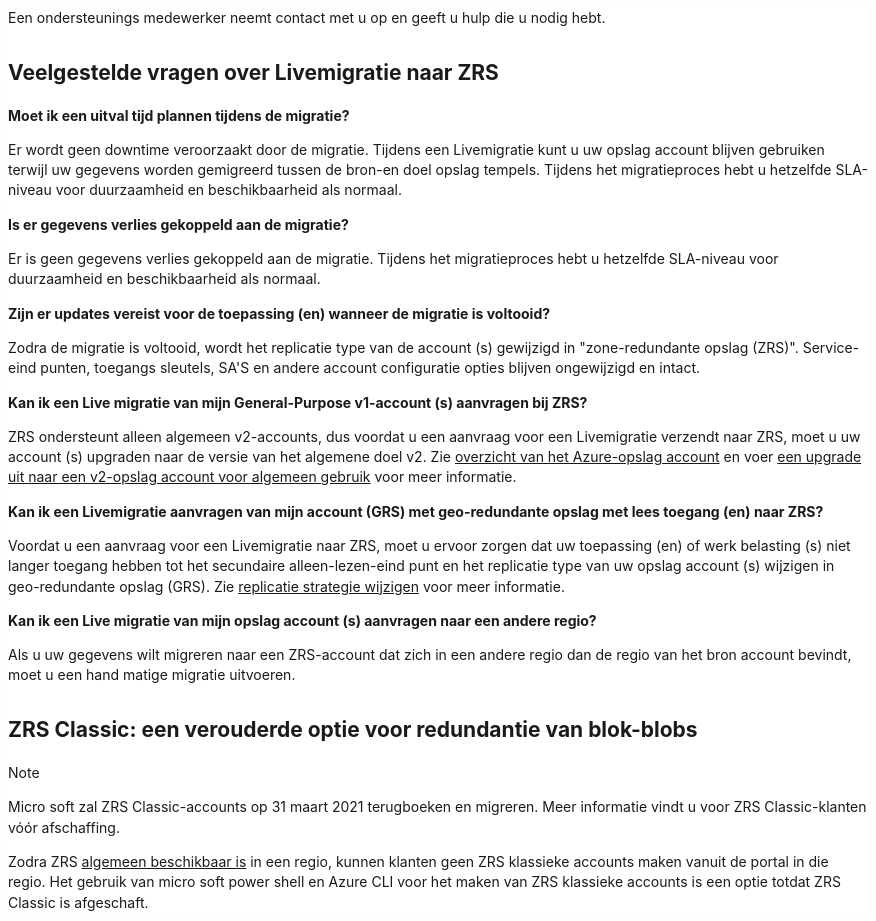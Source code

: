 Een ondersteunings medewerker neemt contact met u op en geeft u hulp die u nodig hebt.

## <a name="live-migration-to-zrs-faq"></a>Veelgestelde vragen over Livemigratie naar ZRS

**Moet ik een uitval tijd plannen tijdens de migratie?**

Er wordt geen downtime veroorzaakt door de migratie. Tijdens een Livemigratie kunt u uw opslag account blijven gebruiken terwijl uw gegevens worden gemigreerd tussen de bron-en doel opslag tempels. Tijdens het migratieproces hebt u hetzelfde SLA-niveau voor duurzaamheid en beschikbaarheid als normaal.

**Is er gegevens verlies gekoppeld aan de migratie?**

Er is geen gegevens verlies gekoppeld aan de migratie. Tijdens het migratieproces hebt u hetzelfde SLA-niveau voor duurzaamheid en beschikbaarheid als normaal.

**Zijn er updates vereist voor de toepassing (en) wanneer de migratie is voltooid?**

Zodra de migratie is voltooid, wordt het replicatie type van de account (s) gewijzigd in "zone-redundante opslag (ZRS)". Service-eind punten, toegangs sleutels, SA'S en andere account configuratie opties blijven ongewijzigd en intact.

**Kan ik een Live migratie van mijn General-Purpose v1-account (s) aanvragen bij ZRS?**

ZRS ondersteunt alleen algemeen v2-accounts, dus voordat u een aanvraag voor een Livemigratie verzendt naar ZRS, moet u uw account (s) upgraden naar de versie van het algemene doel v2. Zie [overzicht van het Azure-opslag account](https://docs.microsoft.com/azure/storage/common/storage-account-overview) en voer [een upgrade uit naar een v2-opslag account voor algemeen gebruik](https://docs.microsoft.com/azure/storage/common/storage-account-upgrade) voor meer informatie.

**Kan ik een Livemigratie aanvragen van mijn account (GRS) met geo-redundante opslag met lees toegang (en) naar ZRS?**

Voordat u een aanvraag voor een Livemigratie naar ZRS, moet u ervoor zorgen dat uw toepassing (en) of werk belasting (s) niet langer toegang hebben tot het secundaire alleen-lezen-eind punt en het replicatie type van uw opslag account (s) wijzigen in geo-redundante opslag (GRS). Zie [replicatie strategie wijzigen](https://docs.microsoft.com/azure/storage/common/storage-redundancy#changing-replication-strategy) voor meer informatie.

**Kan ik een Live migratie van mijn opslag account (s) aanvragen naar een andere regio?**

Als u uw gegevens wilt migreren naar een ZRS-account dat zich in een andere regio dan de regio van het bron account bevindt, moet u een hand matige migratie uitvoeren.

## <a name="zrs-classic-a-legacy-option-for-block-blobs-redundancy"></a>ZRS Classic: een verouderde optie voor redundantie van blok-blobs
> [!NOTE]
> Micro soft zal ZRS Classic-accounts op 31 maart 2021 terugboeken en migreren. Meer informatie vindt u voor ZRS Classic-klanten vóór afschaffing. 
>
> Zodra ZRS [algemeen beschikbaar is](#support-coverage-and-regional-availability) in een regio, kunnen klanten geen ZRS klassieke accounts maken vanuit de portal in die regio. Het gebruik van micro soft power shell en Azure CLI voor het maken van ZRS klassieke accounts is een optie totdat ZRS Classic is afgeschaft.
